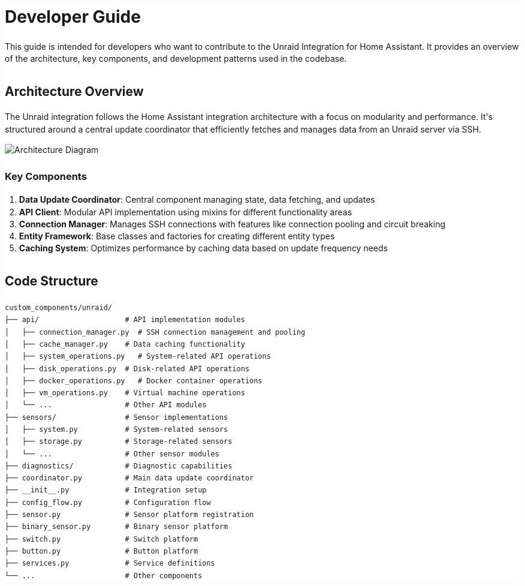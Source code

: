 # Developer Guide

This guide is intended for developers who want to contribute to the Unraid Integration for Home Assistant. It provides an overview of the architecture, key components, and development patterns used in the codebase.

## Architecture Overview

The Unraid integration follows the Home Assistant integration architecture with a focus on modularity and performance. It's structured around a central update coordinator that efficiently fetches and manages data from an Unraid server via SSH.

![Architecture Diagram](../assets/images/architecture.png)

### Key Components

1. **Data Update Coordinator**: Central component managing state, data fetching, and updates
2. **API Client**: Modular API implementation using mixins for different functionality areas
3. **Connection Manager**: Manages SSH connections with features like connection pooling and circuit breaking
4. **Entity Framework**: Base classes and factories for creating different entity types
5. **Caching System**: Optimizes performance by caching data based on update frequency needs

## Code Structure

```
custom_components/unraid/
├── api/                    # API implementation modules
│   ├── connection_manager.py  # SSH connection management and pooling
│   ├── cache_manager.py    # Data caching functionality
│   ├── system_operations.py   # System-related API operations
│   ├── disk_operations.py  # Disk-related API operations  
│   ├── docker_operations.py   # Docker container operations
│   ├── vm_operations.py    # Virtual machine operations
│   └── ...                 # Other API modules
├── sensors/                # Sensor implementations
│   ├── system.py           # System-related sensors
│   ├── storage.py          # Storage-related sensors
│   └── ...                 # Other sensor modules
├── diagnostics/            # Diagnostic capabilities
├── coordinator.py          # Main data update coordinator
├── __init__.py             # Integration setup
├── config_flow.py          # Configuration flow
├── sensor.py               # Sensor platform registration
├── binary_sensor.py        # Binary sensor platform
├── switch.py               # Switch platform
├── button.py               # Button platform
├── services.py             # Service definitions
└── ...                     # Other components
```
